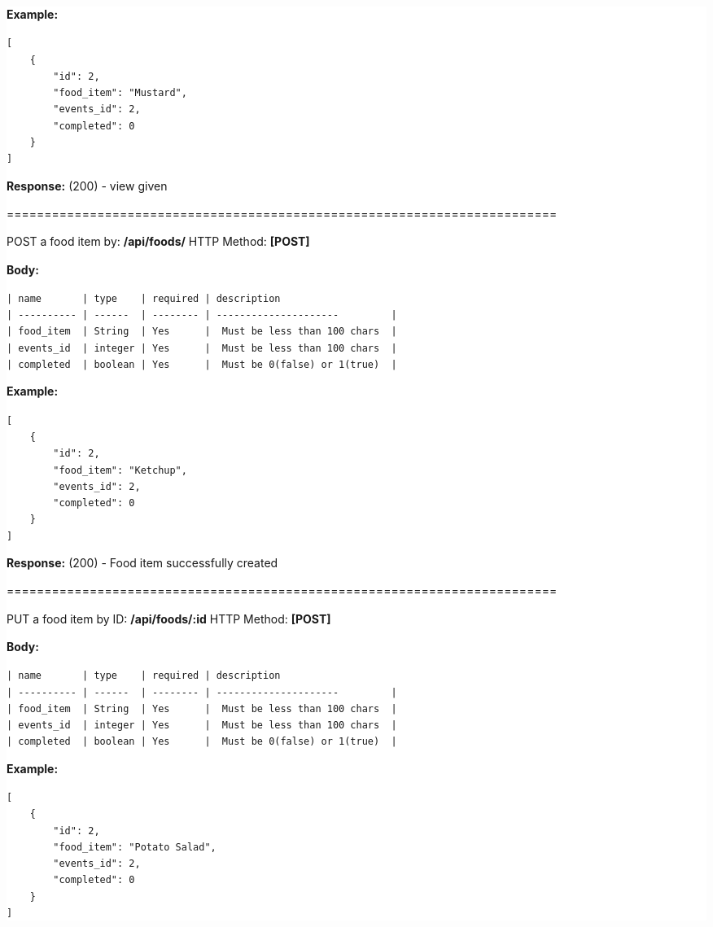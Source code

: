 **Example:**
```
[
    {
        "id": 2,
        "food_item": "Mustard",
        "events_id": 2,
        "completed": 0
    }
]
```

**Response:** (200) - view given

=========================================================================

POST a food item by: **/api/foods/**
HTTP Method: **[POST]**

**Body:**
```
| name       | type    | required | description 
| ---------- | ------  | -------- | ---------------------         |
| food_item  | String  | Yes      |  Must be less than 100 chars  |
| events_id  | integer | Yes      |  Must be less than 100 chars  |
| completed  | boolean | Yes      |  Must be 0(false) or 1(true)  | 
```
 
**Example:**
```
[
    {
        "id": 2,
        "food_item": "Ketchup",
        "events_id": 2,
        "completed": 0
    }
]
```

**Response:** (200) - Food item successfully created

=========================================================================

PUT a food item by ID: **/api/foods/:id**
HTTP Method: **[POST]**

**Body:**
```
| name       | type    | required | description 
| ---------- | ------  | -------- | ---------------------         |
| food_item  | String  | Yes      |  Must be less than 100 chars  |
| events_id  | integer | Yes      |  Must be less than 100 chars  |
| completed  | boolean | Yes      |  Must be 0(false) or 1(true)  | 
```
 
**Example:**
```
[
    {
        "id": 2,
        "food_item": "Potato Salad",
        "events_id": 2,
        "completed": 0
    }
]
```
